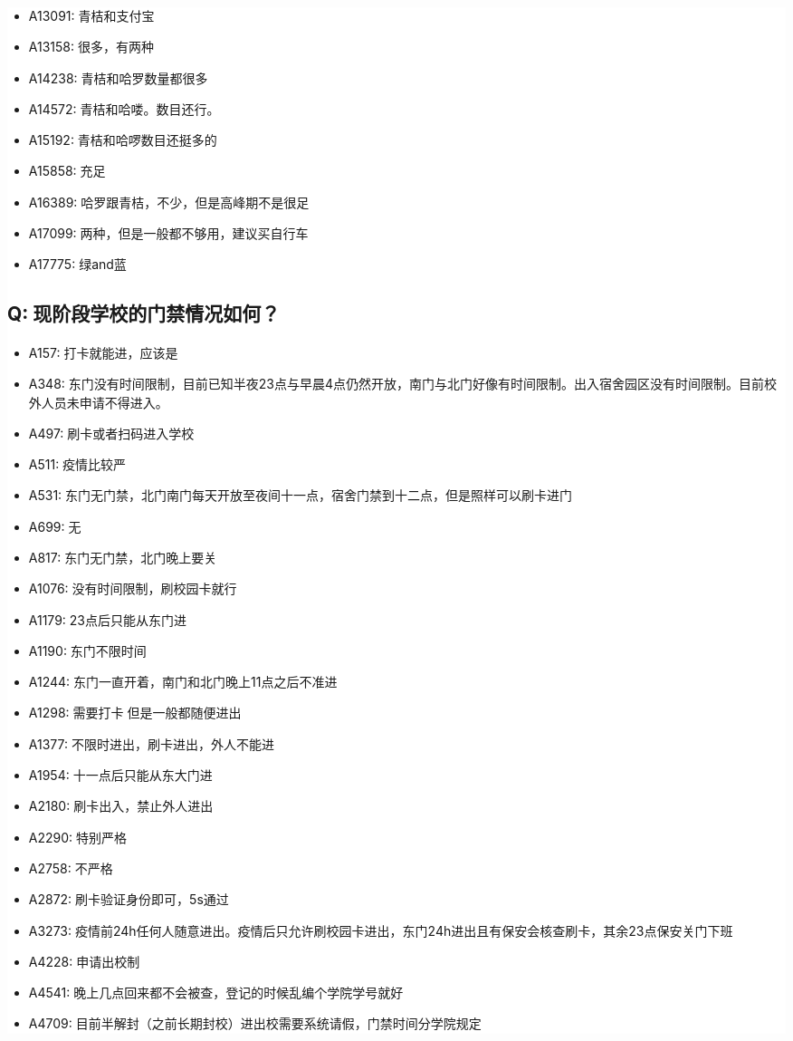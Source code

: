 - A13091: 青桔和支付宝

- A13158: 很多，有两种

- A14238: 青桔和哈罗数量都很多

- A14572: 青桔和哈喽。数目还行。

- A15192: 青桔和哈啰数目还挺多的

- A15858: 充足

- A16389: 哈罗跟青桔，不少，但是高峰期不是很足

- A17099: 两种，但是一般都不够用，建议买自行车

- A17775: 绿and蓝

## Q: 现阶段学校的门禁情况如何？

- A157: 打卡就能进，应该是

- A348: 东门没有时间限制，目前已知半夜23点与早晨4点仍然开放，南门与北门好像有时间限制。出入宿舍园区没有时间限制。目前校外人员未申请不得进入。

- A497: 刷卡或者扫码进入学校

- A511: 疫情比较严

- A531: 东门无门禁，北门南门每天开放至夜间十一点，宿舍门禁到十二点，但是照样可以刷卡进门

- A699: 无

- A817: 东门无门禁，北门晚上要关

- A1076: 没有时间限制，刷校园卡就行

- A1179: 23点后只能从东门进

- A1190: 东门不限时间

- A1244: 东门一直开着，南门和北门晚上11点之后不准进

- A1298: 需要打卡 但是一般都随便进出

- A1377: 不限时进出，刷卡进出，外人不能进

- A1954: 十一点后只能从东大门进

- A2180: 刷卡出入，禁止外人进出

- A2290: 特别严格

- A2758: 不严格

- A2872: 刷卡验证身份即可，5s通过

- A3273: 疫情前24h任何人随意进出。疫情后只允许刷校园卡进出，东门24h进出且有保安会核查刷卡，其余23点保安关门下班

- A4228: 申请出校制

- A4541: 晚上几点回来都不会被查，登记的时候乱编个学院学号就好

- A4709: 目前半解封（之前长期封校）进出校需要系统请假，门禁时间分学院规定
